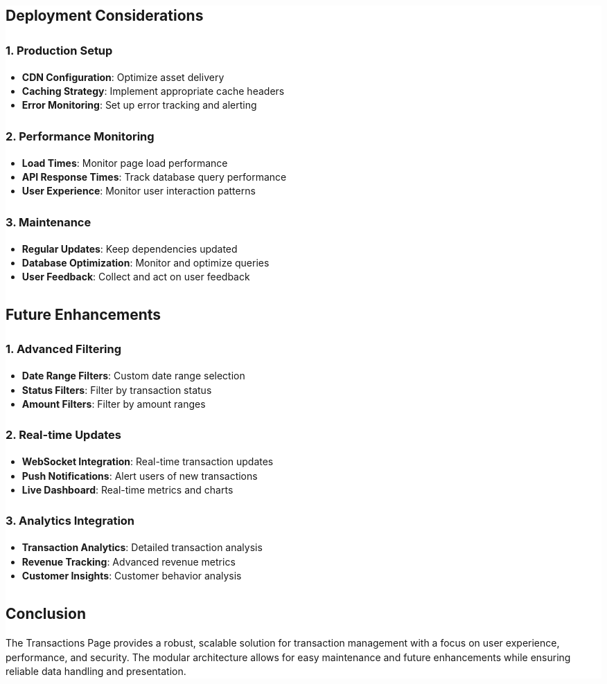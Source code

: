 ## Deployment Considerations

### 1. Production Setup

- **CDN Configuration**: Optimize asset delivery
- **Caching Strategy**: Implement appropriate cache headers
- **Error Monitoring**: Set up error tracking and alerting

### 2. Performance Monitoring

- **Load Times**: Monitor page load performance
- **API Response Times**: Track database query performance
- **User Experience**: Monitor user interaction patterns

### 3. Maintenance

- **Regular Updates**: Keep dependencies updated
- **Database Optimization**: Monitor and optimize queries
- **User Feedback**: Collect and act on user feedback

## Future Enhancements

### 1. Advanced Filtering

- **Date Range Filters**: Custom date range selection
- **Status Filters**: Filter by transaction status
- **Amount Filters**: Filter by amount ranges

### 2. Real-time Updates

- **WebSocket Integration**: Real-time transaction updates
- **Push Notifications**: Alert users of new transactions
- **Live Dashboard**: Real-time metrics and charts

### 3. Analytics Integration

- **Transaction Analytics**: Detailed transaction analysis
- **Revenue Tracking**: Advanced revenue metrics
- **Customer Insights**: Customer behavior analysis

## Conclusion

The Transactions Page provides a robust, scalable solution for transaction management with a focus on user experience, performance, and security. The modular architecture allows for easy maintenance and future enhancements while ensuring reliable data handling and presentation.
